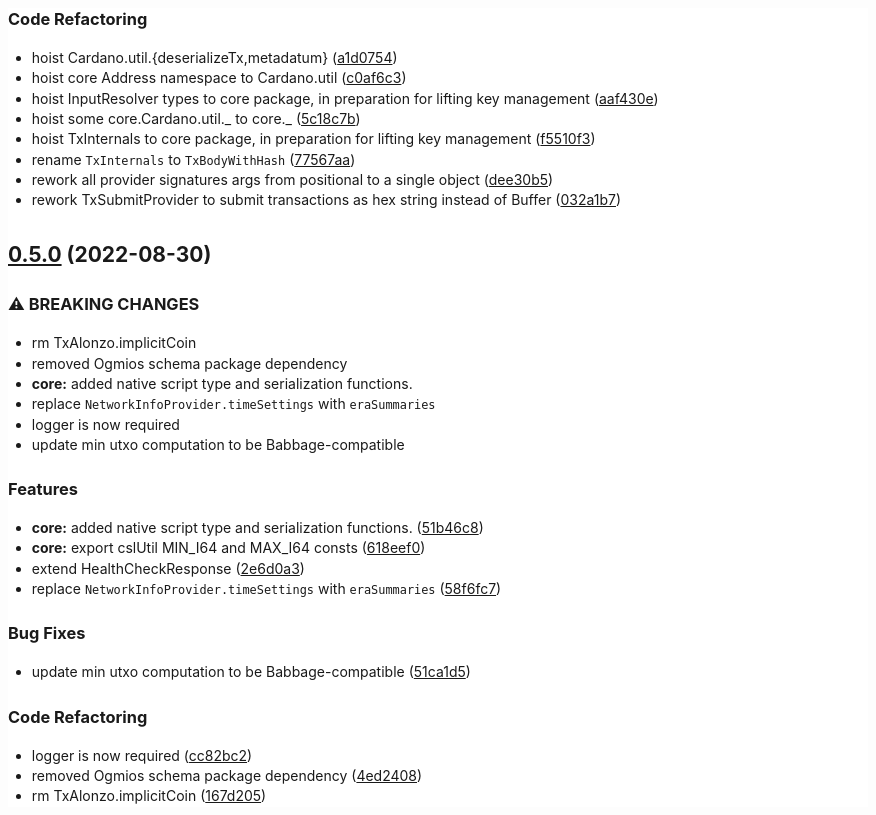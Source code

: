 ### Code Refactoring

- hoist Cardano.util.{deserializeTx,metadatum} ([a1d0754](https://github.com/input-output-hk/cardano-js-sdk/commit/a1d07549e7a5fccd36b9f75b9f713c0def8cb97f))
- hoist core Address namespace to Cardano.util ([c0af6c3](https://github.com/input-output-hk/cardano-js-sdk/commit/c0af6c333420b4305f021a50bbdf25317b85554f))
- hoist InputResolver types to core package, in preparation for lifting key management ([aaf430e](https://github.com/input-output-hk/cardano-js-sdk/commit/aaf430efefcc5c87f1acfaf227f4aec11fc8db8a))
- hoist some core.Cardano.util._ to core._ ([5c18c7b](https://github.com/input-output-hk/cardano-js-sdk/commit/5c18c7be146578991753c081ab4da0adae9b3f88))
- hoist TxInternals to core package, in preparation for lifting key management ([f5510f3](https://github.com/input-output-hk/cardano-js-sdk/commit/f5510f340d592998b3194dd303bd14b184a0a3e3))
- rename `TxInternals` to `TxBodyWithHash` ([77567aa](https://github.com/input-output-hk/cardano-js-sdk/commit/77567aab56395ded6d9b0ba7488aacc2d3f856a0))
- rework all provider signatures args from positional to a single object ([dee30b5](https://github.com/input-output-hk/cardano-js-sdk/commit/dee30b52af5edc1241142a2c06708266a1ae7fa4))
- rework TxSubmitProvider to submit transactions as hex string instead of Buffer ([032a1b7](https://github.com/input-output-hk/cardano-js-sdk/commit/032a1b7a11941d52b5baf0d447b615c58a294068))

## [0.5.0](https://github.com/input-output-hk/cardano-js-sdk/compare/@cardano-sdk/core@0.4.0...@cardano-sdk/core@0.5.0) (2022-08-30)

### ⚠ BREAKING CHANGES

- rm TxAlonzo.implicitCoin
- removed Ogmios schema package dependency
- **core:** added native script type and serialization functions.
- replace `NetworkInfoProvider.timeSettings` with `eraSummaries`
- logger is now required
- update min utxo computation to be Babbage-compatible

### Features

- **core:** added native script type and serialization functions. ([51b46c8](https://github.com/input-output-hk/cardano-js-sdk/commit/51b46c83909ce0f978ea81d1542315eab707d511))
- **core:** export cslUtil MIN_I64 and MAX_I64 consts ([618eef0](https://github.com/input-output-hk/cardano-js-sdk/commit/618eef04e7c9d2e27d2b0c5a9f1a172d340abde4))
- extend HealthCheckResponse ([2e6d0a3](https://github.com/input-output-hk/cardano-js-sdk/commit/2e6d0a3d2067ce8538886f1a9d0d55fab7647ae9))
- replace `NetworkInfoProvider.timeSettings` with `eraSummaries` ([58f6fc7](https://github.com/input-output-hk/cardano-js-sdk/commit/58f6fc7c5ace703583c36f95d3d6962483ad924d))

### Bug Fixes

- update min utxo computation to be Babbage-compatible ([51ca1d5](https://github.com/input-output-hk/cardano-js-sdk/commit/51ca1d5716b62b47d211475aba1be4a6d5782397))

### Code Refactoring

- logger is now required ([cc82bc2](https://github.com/input-output-hk/cardano-js-sdk/commit/cc82bc27539e3ff07f7c2d5816fa7e70c32d06ac))
- removed Ogmios schema package dependency ([4ed2408](https://github.com/input-output-hk/cardano-js-sdk/commit/4ed24087aa5646c6f68ba31c42fc3f8a317df3b9))
- rm TxAlonzo.implicitCoin ([167d205](https://github.com/input-output-hk/cardano-js-sdk/commit/167d205dd15c857b229f968ab53a6e52e5504d3f))
